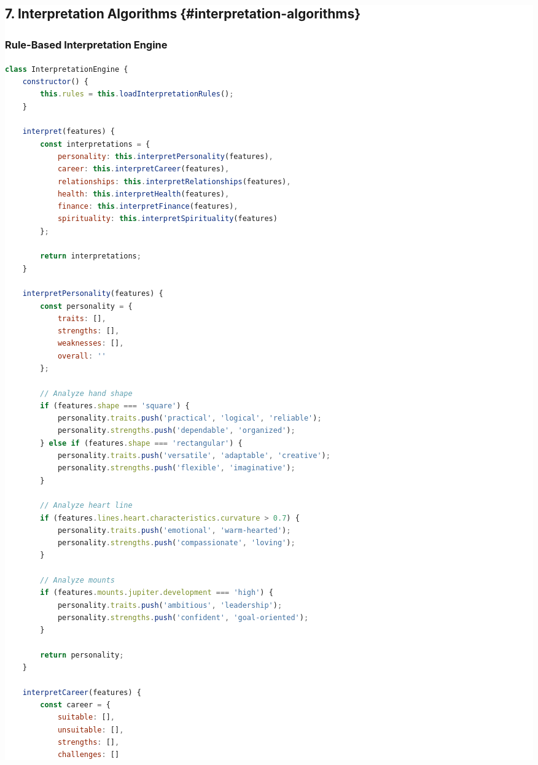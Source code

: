 
## 7. Interpretation Algorithms {#interpretation-algorithms}

### Rule-Based Interpretation Engine

```javascript
class InterpretationEngine {
    constructor() {
        this.rules = this.loadInterpretationRules();
    }
    
    interpret(features) {
        const interpretations = {
            personality: this.interpretPersonality(features),
            career: this.interpretCareer(features),
            relationships: this.interpretRelationships(features),
            health: this.interpretHealth(features),
            finance: this.interpretFinance(features),
            spirituality: this.interpretSpirituality(features)
        };
        
        return interpretations;
    }
    
    interpretPersonality(features) {
        const personality = {
            traits: [],
            strengths: [],
            weaknesses: [],
            overall: ''
        };
        
        // Analyze hand shape
        if (features.shape === 'square') {
            personality.traits.push('practical', 'logical', 'reliable');
            personality.strengths.push('dependable', 'organized');
        } else if (features.shape === 'rectangular') {
            personality.traits.push('versatile', 'adaptable', 'creative');
            personality.strengths.push('flexible', 'imaginative');
        }
        
        // Analyze heart line
        if (features.lines.heart.characteristics.curvature > 0.7) {
            personality.traits.push('emotional', 'warm-hearted');
            personality.strengths.push('compassionate', 'loving');
        }
        
        // Analyze mounts
        if (features.mounts.jupiter.development === 'high') {
            personality.traits.push('ambitious', 'leadership');
            personality.strengths.push('confident', 'goal-oriented');
        }
        
        return personality;
    }
    
    interpretCareer(features) {
        const career = {
            suitable: [],
            unsuitable: [],
            strengths: [],
            challenges: []
```